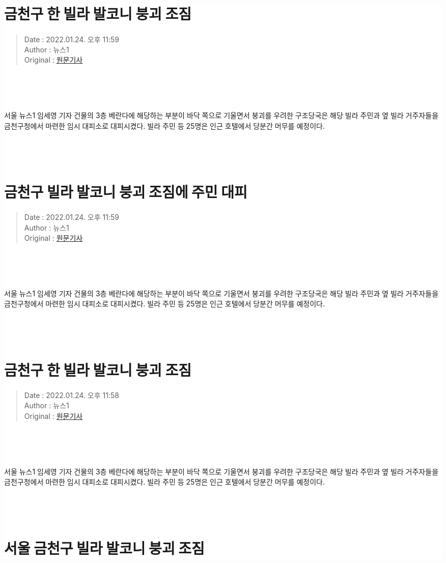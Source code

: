   
# 금천구 한 빌라 발코니 붕괴 조짐  
  
> Date : 2022.01.24. 오후 11:59  
> Author : 뉴스1  
> Original : [원문기사](https://news.naver.com/main/read.naver?mode=LSD&mid=sec&sid1=102&oid=421&aid=0005864488)  
<br/>  
  
<img alt="" src="https://imgnews.pstatic.net/image/421/2022/01/24/0005864488_001_20220125000002376.jpg?type=w647"/>  
<br/><br/>  
  
서울 뉴스1 임세영 기자 건물의 3층 베란다에 해당하는 부분이 바닥 쪽으로 기울면서 붕괴를 우려한 구조당국은 해당 빌라 주민과 옆 빌라 거주자들을 금천구청에서 마련한 임시 대피소로 대피시켰다. 빌라 주민 등 25명은 인근 호텔에서 당분간 머무를 예정이다.  
<br/><br/><br/>  

  
# 금천구 빌라 발코니 붕괴 조짐에 주민 대피  
  
> Date : 2022.01.24. 오후 11:59  
> Author : 뉴스1  
> Original : [원문기사](https://news.naver.com/main/read.naver?mode=LSD&mid=sec&sid1=102&oid=421&aid=0005864487)  
<br/>  
  
<img alt="" src="https://imgnews.pstatic.net/image/421/2022/01/24/0005864487_001_20220125000001739.jpg?type=w647"/>  
<br/><br/>  
  
서울 뉴스1 임세영 기자 건물의 3층 베란다에 해당하는 부분이 바닥 쪽으로 기울면서 붕괴를 우려한 구조당국은 해당 빌라 주민과 옆 빌라 거주자들을 금천구청에서 마련한 임시 대피소로 대피시켰다. 빌라 주민 등 25명은 인근 호텔에서 당분간 머무를 예정이다.  
<br/><br/><br/>  

  
# 금천구 한 빌라 발코니 붕괴 조짐  
  
> Date : 2022.01.24. 오후 11:58  
> Author : 뉴스1  
> Original : [원문기사](https://news.naver.com/main/read.naver?mode=LSD&mid=sec&sid1=102&oid=421&aid=0005864486)  
<br/>  
  
<img alt="" src="https://imgnews.pstatic.net/image/421/2022/01/24/0005864486_001_20220124235901653.jpg?type=w647"/>  
<br/><br/>  
  
서울 뉴스1 임세영 기자 건물의 3층 베란다에 해당하는 부분이 바닥 쪽으로 기울면서 붕괴를 우려한 구조당국은 해당 빌라 주민과 옆 빌라 거주자들을 금천구청에서 마련한 임시 대피소로 대피시켰다. 빌라 주민 등 25명은 인근 호텔에서 당분간 머무를 예정이다.  
<br/><br/><br/>  

  
# 서울 금천구 빌라 발코니 붕괴 조짐  
  